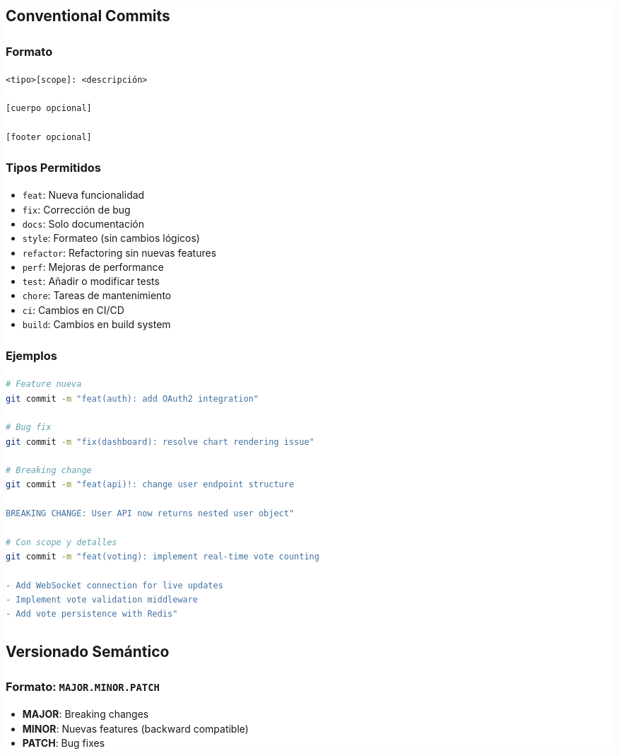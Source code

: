## Conventional Commits

### Formato
```
<tipo>[scope]: <descripción>

[cuerpo opcional]

[footer opcional]
```

### Tipos Permitidos
- `feat`: Nueva funcionalidad
- `fix`: Corrección de bug
- `docs`: Solo documentación
- `style`: Formateo (sin cambios lógicos)
- `refactor`: Refactoring sin nuevas features
- `perf`: Mejoras de performance
- `test`: Añadir o modificar tests
- `chore`: Tareas de mantenimiento
- `ci`: Cambios en CI/CD
- `build`: Cambios en build system

### Ejemplos
```bash
# Feature nueva
git commit -m "feat(auth): add OAuth2 integration"

# Bug fix
git commit -m "fix(dashboard): resolve chart rendering issue"

# Breaking change
git commit -m "feat(api)!: change user endpoint structure

BREAKING CHANGE: User API now returns nested user object"

# Con scope y detalles
git commit -m "feat(voting): implement real-time vote counting

- Add WebSocket connection for live updates
- Implement vote validation middleware
- Add vote persistence with Redis"
```

## Versionado Semántico

### Formato: `MAJOR.MINOR.PATCH`

- **MAJOR**: Breaking changes
- **MINOR**: Nuevas features (backward compatible)
- **PATCH**: Bug fixes
